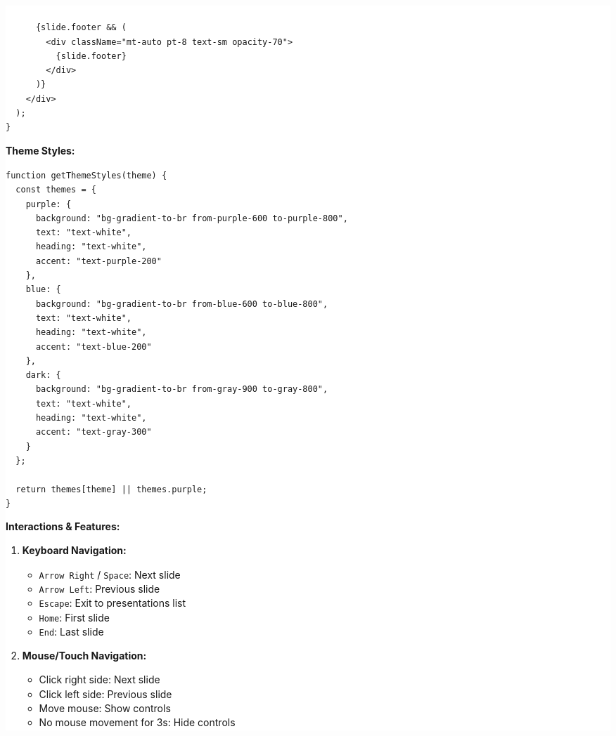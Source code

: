 ```tsx

      {slide.footer && (
        <div className="mt-auto pt-8 text-sm opacity-70">
          {slide.footer}
        </div>
      )}
    </div>
  );
}
```

**Theme Styles:**
```tsx
function getThemeStyles(theme) {
  const themes = {
    purple: {
      background: "bg-gradient-to-br from-purple-600 to-purple-800",
      text: "text-white",
      heading: "text-white",
      accent: "text-purple-200"
    },
    blue: {
      background: "bg-gradient-to-br from-blue-600 to-blue-800",
      text: "text-white",
      heading: "text-white",
      accent: "text-blue-200"
    },
    dark: {
      background: "bg-gradient-to-br from-gray-900 to-gray-800",
      text: "text-white",
      heading: "text-white",
      accent: "text-gray-300"
    }
  };

  return themes[theme] || themes.purple;
}
```

**Interactions & Features:**

1. **Keyboard Navigation:**
   - `Arrow Right` / `Space`: Next slide
   - `Arrow Left`: Previous slide
   - `Escape`: Exit to presentations list
   - `Home`: First slide
   - `End`: Last slide

2. **Mouse/Touch Navigation:**
   - Click right side: Next slide
   - Click left side: Previous slide
   - Move mouse: Show controls
   - No mouse movement for 3s: Hide controls
